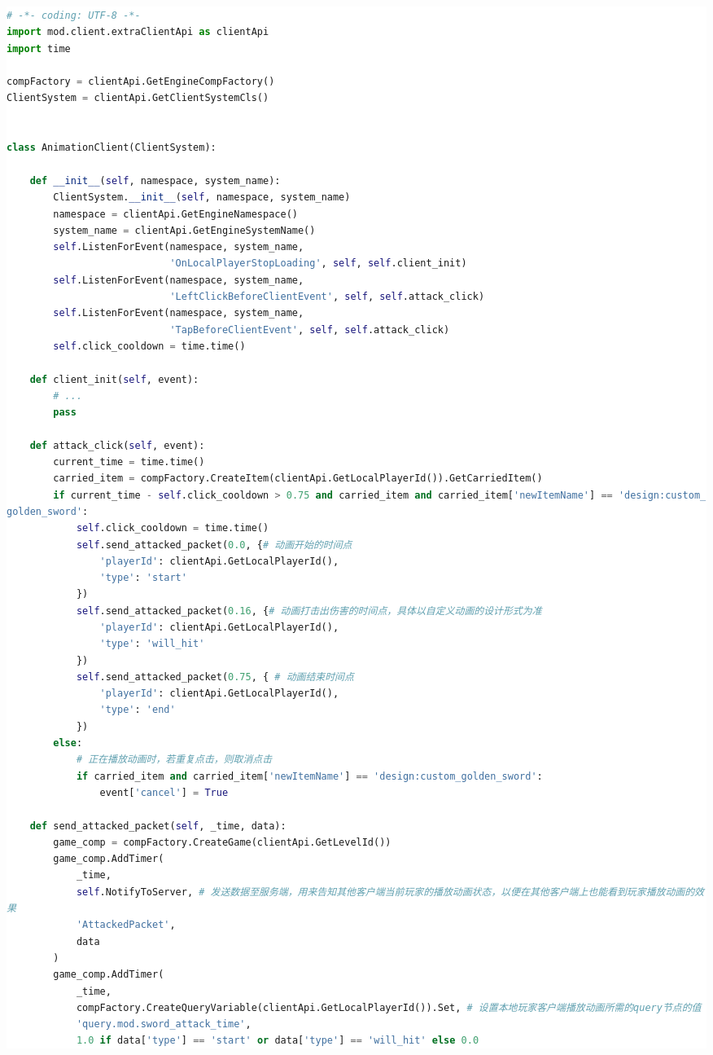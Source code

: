 ```python
# -*- coding: UTF-8 -*-
import mod.client.extraClientApi as clientApi
import time

compFactory = clientApi.GetEngineCompFactory()
ClientSystem = clientApi.GetClientSystemCls()


class AnimationClient(ClientSystem):

    def __init__(self, namespace, system_name):
        ClientSystem.__init__(self, namespace, system_name)
        namespace = clientApi.GetEngineNamespace()
        system_name = clientApi.GetEngineSystemName()
        self.ListenForEvent(namespace, system_name,
                            'OnLocalPlayerStopLoading', self, self.client_init)
        self.ListenForEvent(namespace, system_name,
                            'LeftClickBeforeClientEvent', self, self.attack_click)
        self.ListenForEvent(namespace, system_name,
                            'TapBeforeClientEvent', self, self.attack_click)
        self.click_cooldown = time.time()

    def client_init(self, event):
        # ...
        pass

    def attack_click(self, event):
        current_time = time.time()
        carried_item = compFactory.CreateItem(clientApi.GetLocalPlayerId()).GetCarriedItem()
        if current_time - self.click_cooldown > 0.75 and carried_item and carried_item['newItemName'] == 'design:custom_golden_sword':
            self.click_cooldown = time.time()
            self.send_attacked_packet(0.0, {# 动画开始的时间点
                'playerId': clientApi.GetLocalPlayerId(),
                'type': 'start'
            })
            self.send_attacked_packet(0.16, {# 动画打击出伤害的时间点，具体以自定义动画的设计形式为准
                'playerId': clientApi.GetLocalPlayerId(),
                'type': 'will_hit'
            })
            self.send_attacked_packet(0.75, { # 动画结束时间点
                'playerId': clientApi.GetLocalPlayerId(),
                'type': 'end'
            })
        else:
            # 正在播放动画时，若重复点击，则取消点击
            if carried_item and carried_item['newItemName'] == 'design:custom_golden_sword':
                event['cancel'] = True
                
    def send_attacked_packet(self, _time, data):
        game_comp = compFactory.CreateGame(clientApi.GetLevelId())
        game_comp.AddTimer(
            _time,
            self.NotifyToServer, # 发送数据至服务端，用来告知其他客户端当前玩家的播放动画状态，以便在其他客户端上也能看到玩家播放动画的效果
            'AttackedPacket',
            data
        )
        game_comp.AddTimer(
            _time,
            compFactory.CreateQueryVariable(clientApi.GetLocalPlayerId()).Set, # 设置本地玩家客户端播放动画所需的query节点的值
            'query.mod.sword_attack_time',
            1.0 if data['type'] == 'start' or data['type'] == 'will_hit' else 0.0
```